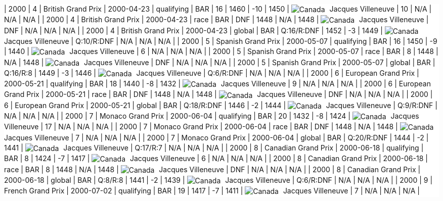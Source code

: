 | 2000 | 4 | British Grand Prix | 2000-04-23 | qualifying | BAR | 16 | 1460 | -10 | 1450 | <img src="https://upload.wikimedia.org/wikipedia/commons/c/cf/Flag_of_Canada.svg" alt="Canada" width="20" height="auto" style="vertical-align: middle; margin-right: 5px;" onerror="this.outerHTML='🇨🇦'; this.style.marginRight='5px';"/> Jacques Villeneuve | 10 | N/A | N/A | N/A |
| 2000 | 4 | British Grand Prix | 2000-04-23 | race | BAR | DNF | 1448 | N/A | 1448 | <img src="https://upload.wikimedia.org/wikipedia/commons/c/cf/Flag_of_Canada.svg" alt="Canada" width="20" height="auto" style="vertical-align: middle; margin-right: 5px;" onerror="this.outerHTML='🇨🇦'; this.style.marginRight='5px';"/> Jacques Villeneuve | DNF | N/A | N/A | N/A |
| 2000 | 4 | British Grand Prix | 2000-04-23 | global | BAR | Q:16/R:DNF | 1452 | -3 | 1449 | <img src="https://upload.wikimedia.org/wikipedia/commons/c/cf/Flag_of_Canada.svg" alt="Canada" width="20" height="auto" style="vertical-align: middle; margin-right: 5px;" onerror="this.outerHTML='🇨🇦'; this.style.marginRight='5px';"/> Jacques Villeneuve | Q:10/R:DNF | N/A | N/A | N/A |
| 2000 | 5 | Spanish Grand Prix | 2000-05-07 | qualifying | BAR | 16 | 1450 | -9 | 1440 | <img src="https://upload.wikimedia.org/wikipedia/commons/c/cf/Flag_of_Canada.svg" alt="Canada" width="20" height="auto" style="vertical-align: middle; margin-right: 5px;" onerror="this.outerHTML='🇨🇦'; this.style.marginRight='5px';"/> Jacques Villeneuve | 6 | N/A | N/A | N/A |
| 2000 | 5 | Spanish Grand Prix | 2000-05-07 | race | BAR | 8 | 1448 | N/A | 1448 | <img src="https://upload.wikimedia.org/wikipedia/commons/c/cf/Flag_of_Canada.svg" alt="Canada" width="20" height="auto" style="vertical-align: middle; margin-right: 5px;" onerror="this.outerHTML='🇨🇦'; this.style.marginRight='5px';"/> Jacques Villeneuve | DNF | N/A | N/A | N/A |
| 2000 | 5 | Spanish Grand Prix | 2000-05-07 | global | BAR | Q:16/R:8 | 1449 | -3 | 1446 | <img src="https://upload.wikimedia.org/wikipedia/commons/c/cf/Flag_of_Canada.svg" alt="Canada" width="20" height="auto" style="vertical-align: middle; margin-right: 5px;" onerror="this.outerHTML='🇨🇦'; this.style.marginRight='5px';"/> Jacques Villeneuve | Q:6/R:DNF | N/A | N/A | N/A |
| 2000 | 6 | European Grand Prix | 2000-05-21 | qualifying | BAR | 18 | 1440 | -8 | 1432 | <img src="https://upload.wikimedia.org/wikipedia/commons/c/cf/Flag_of_Canada.svg" alt="Canada" width="20" height="auto" style="vertical-align: middle; margin-right: 5px;" onerror="this.outerHTML='🇨🇦'; this.style.marginRight='5px';"/> Jacques Villeneuve | 9 | N/A | N/A | N/A |
| 2000 | 6 | European Grand Prix | 2000-05-21 | race | BAR | DNF | 1448 | N/A | 1448 | <img src="https://upload.wikimedia.org/wikipedia/commons/c/cf/Flag_of_Canada.svg" alt="Canada" width="20" height="auto" style="vertical-align: middle; margin-right: 5px;" onerror="this.outerHTML='🇨🇦'; this.style.marginRight='5px';"/> Jacques Villeneuve | DNF | N/A | N/A | N/A |
| 2000 | 6 | European Grand Prix | 2000-05-21 | global | BAR | Q:18/R:DNF | 1446 | -2 | 1444 | <img src="https://upload.wikimedia.org/wikipedia/commons/c/cf/Flag_of_Canada.svg" alt="Canada" width="20" height="auto" style="vertical-align: middle; margin-right: 5px;" onerror="this.outerHTML='🇨🇦'; this.style.marginRight='5px';"/> Jacques Villeneuve | Q:9/R:DNF | N/A | N/A | N/A |
| 2000 | 7 | Monaco Grand Prix | 2000-06-04 | qualifying | BAR | 20 | 1432 | -8 | 1424 | <img src="https://upload.wikimedia.org/wikipedia/commons/c/cf/Flag_of_Canada.svg" alt="Canada" width="20" height="auto" style="vertical-align: middle; margin-right: 5px;" onerror="this.outerHTML='🇨🇦'; this.style.marginRight='5px';"/> Jacques Villeneuve | 17 | N/A | N/A | N/A |
| 2000 | 7 | Monaco Grand Prix | 2000-06-04 | race | BAR | DNF | 1448 | N/A | 1448 | <img src="https://upload.wikimedia.org/wikipedia/commons/c/cf/Flag_of_Canada.svg" alt="Canada" width="20" height="auto" style="vertical-align: middle; margin-right: 5px;" onerror="this.outerHTML='🇨🇦'; this.style.marginRight='5px';"/> Jacques Villeneuve | 7 | N/A | N/A | N/A |
| 2000 | 7 | Monaco Grand Prix | 2000-06-04 | global | BAR | Q:20/R:DNF | 1444 | -2 | 1441 | <img src="https://upload.wikimedia.org/wikipedia/commons/c/cf/Flag_of_Canada.svg" alt="Canada" width="20" height="auto" style="vertical-align: middle; margin-right: 5px;" onerror="this.outerHTML='🇨🇦'; this.style.marginRight='5px';"/> Jacques Villeneuve | Q:17/R:7 | N/A | N/A | N/A |
| 2000 | 8 | Canadian Grand Prix | 2000-06-18 | qualifying | BAR | 8 | 1424 | -7 | 1417 | <img src="https://upload.wikimedia.org/wikipedia/commons/c/cf/Flag_of_Canada.svg" alt="Canada" width="20" height="auto" style="vertical-align: middle; margin-right: 5px;" onerror="this.outerHTML='🇨🇦'; this.style.marginRight='5px';"/> Jacques Villeneuve | 6 | N/A | N/A | N/A |
| 2000 | 8 | Canadian Grand Prix | 2000-06-18 | race | BAR | 8 | 1448 | N/A | 1448 | <img src="https://upload.wikimedia.org/wikipedia/commons/c/cf/Flag_of_Canada.svg" alt="Canada" width="20" height="auto" style="vertical-align: middle; margin-right: 5px;" onerror="this.outerHTML='🇨🇦'; this.style.marginRight='5px';"/> Jacques Villeneuve | DNF | N/A | N/A | N/A |
| 2000 | 8 | Canadian Grand Prix | 2000-06-18 | global | BAR | Q:8/R:8 | 1441 | -2 | 1439 | <img src="https://upload.wikimedia.org/wikipedia/commons/c/cf/Flag_of_Canada.svg" alt="Canada" width="20" height="auto" style="vertical-align: middle; margin-right: 5px;" onerror="this.outerHTML='🇨🇦'; this.style.marginRight='5px';"/> Jacques Villeneuve | Q:6/R:DNF | N/A | N/A | N/A |
| 2000 | 9 | French Grand Prix | 2000-07-02 | qualifying | BAR | 19 | 1417 | -7 | 1411 | <img src="https://upload.wikimedia.org/wikipedia/commons/c/cf/Flag_of_Canada.svg" alt="Canada" width="20" height="auto" style="vertical-align: middle; margin-right: 5px;" onerror="this.outerHTML='🇨🇦'; this.style.marginRight='5px';"/> Jacques Villeneuve | 7 | N/A | N/A | N/A |